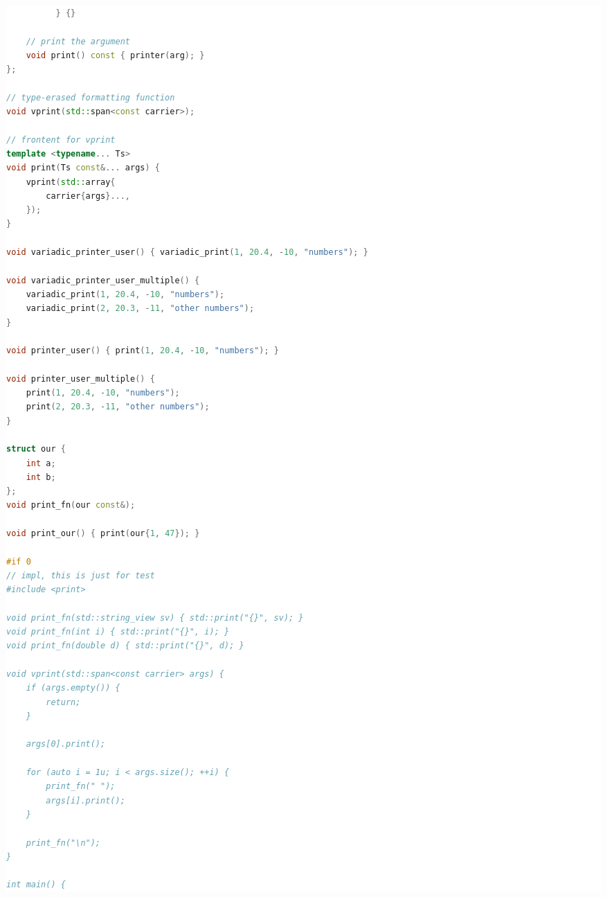```c++
          } {}

    // print the argument
    void print() const { printer(arg); }
};

// type-erased formatting function
void vprint(std::span<const carrier>);

// frontent for vprint
template <typename... Ts>
void print(Ts const&... args) {
    vprint(std::array{
        carrier{args}...,
    });
}

void variadic_printer_user() { variadic_print(1, 20.4, -10, "numbers"); }

void variadic_printer_user_multiple() {
    variadic_print(1, 20.4, -10, "numbers");
    variadic_print(2, 20.3, -11, "other numbers");
}

void printer_user() { print(1, 20.4, -10, "numbers"); }

void printer_user_multiple() {
    print(1, 20.4, -10, "numbers");
    print(2, 20.3, -11, "other numbers");
}

struct our {
    int a;
    int b;
};
void print_fn(our const&);

void print_our() { print(our{1, 47}); }

#if 0
// impl, this is just for test
#include <print>

void print_fn(std::string_view sv) { std::print("{}", sv); }
void print_fn(int i) { std::print("{}", i); }
void print_fn(double d) { std::print("{}", d); }

void vprint(std::span<const carrier> args) {
    if (args.empty()) {
        return;
    }

    args[0].print();

    for (auto i = 1u; i < args.size(); ++i) {
        print_fn(" ");
        args[i].print();
    }

    print_fn("\n");
}

int main() {
```